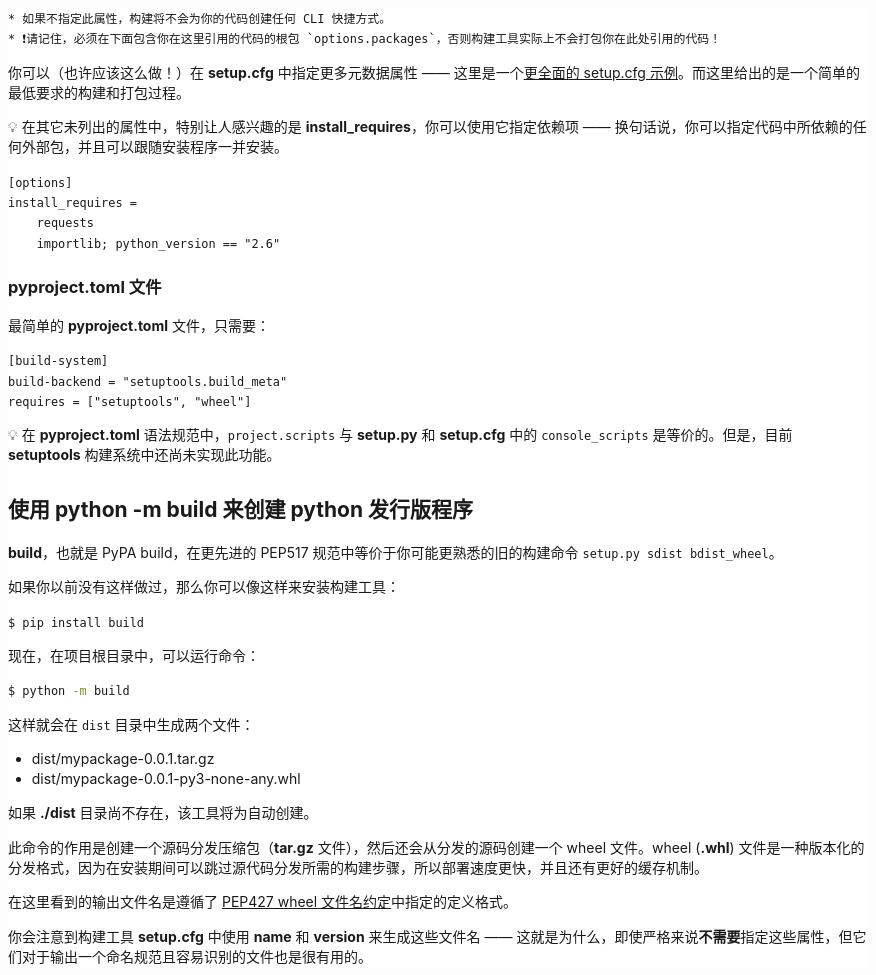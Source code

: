     * 如果不指定此属性，构建将不会为你的代码创建任何 CLI 快捷方式。
    * ❗请记住，必须在下面包含你在这里引用的代码的根包 `options.packages`，否则构建工具实际上不会打包你在此处引用的代码！

你可以（也许应该这么做！）在 **setup.cfg** 中指定更多元数据属性 —— 这里是一个[更全面的 setup.cfg 示例](https://setuptools.readthedocs.io/en/latest/userguide/declarative_config.html)。而这里给出的是一个简单的最低要求的构建和打包过程。

💡 在其它未列出的属性中，特别让人感兴趣的是 **install_requires**，你可以使用它指定依赖项 —— 换句话说，你可以指定代码中所依赖的任何外部包，并且可以跟随安装程序一并安装。

```
[options]
install_requires =
    requests
    importlib; python_version == "2.6"
```

### pyproject.toml 文件

最简单的 **pyproject.toml** 文件，只需要：

```
[build-system]
build-backend = "setuptools.build_meta"
requires = ["setuptools", "wheel"]
```

💡 在 **pyproject.toml** 语法规范中，`project.scripts` 与 **setup.py** 和 **setup.cfg** 中的 `console_scripts` 是等价的。但是，目前 **setuptools** 构建系统中还尚未实现此功能。

## 使用 python -m build 来创建 python 发行版程序

**build**，也就是 PyPA build，在更先进的 PEP517 规范中等价于你可能更熟悉的旧的构建命令 `setup.py sdist bdist_wheel`。

如果你以前没有这样做过，那么你可以像这样来安装构建工具：

```bash
$ pip install build
```

现在，在项目根目录中，可以运行命令：

```bash
$ python -m build
```

这样就会在 `dist` 目录中生成两个文件：

* dist/mypackage-0.0.1.tar.gz
* dist/mypackage-0.0.1-py3-none-any.whl

如果 **./dist** 目录尚不存在，该工具将为自动创建。

此命令的作用是创建一个源码分发压缩包（**tar.gz** 文件），然后还会从分发的源码创建一个 wheel 文件。wheel (**.whl**) 文件是一种版本化的分发格式，因为在安装期间可以跳过源代码分发所需的构建步骤，所以部署速度更快，并且还有更好的缓存机制。

在这里看到的输出文件名是遵循了 [PEP427 wheel 文件名约定](https://www.python.org/dev/peps/pep-0427/#file-name-convention)中指定的定义格式。

你会注意到构建工具 **setup.cfg** 中使用 **name** 和 **version** 来生成这些文件名 —— 这就是为什么，即使严格来说**不需要**指定这些属性，但它们对于输出一个命名规范且容易识别的文件也是很有用的。
